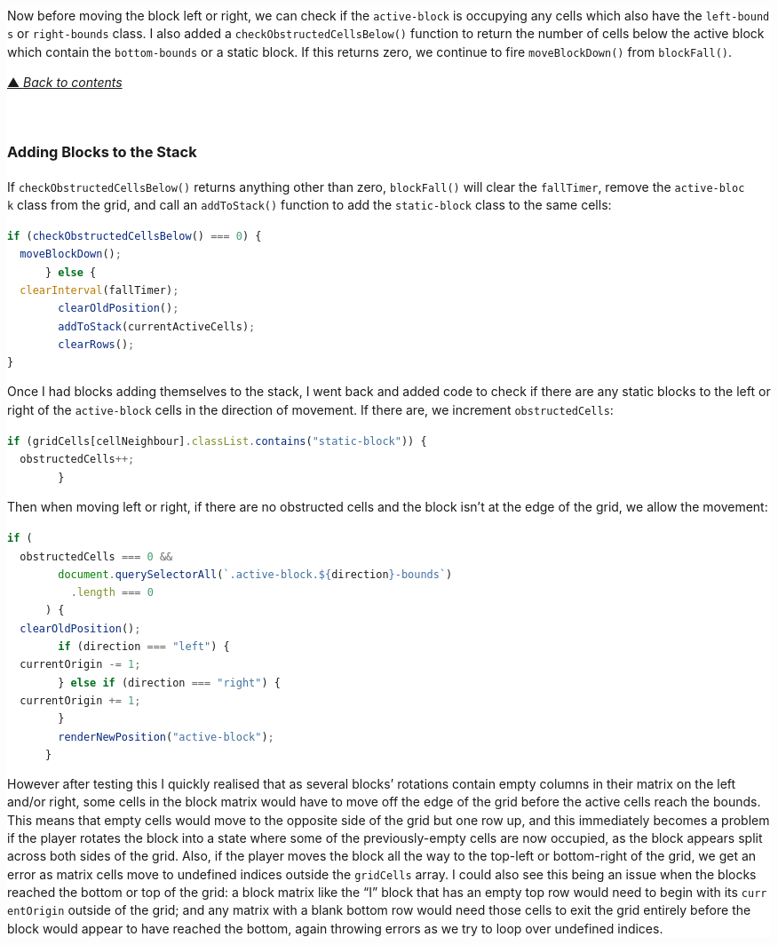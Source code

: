 
Now before moving the block left or right, we can check if the `active-block` is occupying any cells which also have the `left-bounds` or `right-bounds` class. I also added a `checkObstructedCellsBelow()` function to return the number of cells below the active block which contain the `bottom-bounds` or a static block. If this returns zero, we continue to fire `moveBlockDown()` from `blockFall()`.

[&#9650; _Back to contents_](#contents)

<br />

### Adding Blocks to the Stack

If `checkObstructedCellsBelow()` returns anything other than zero, `blockFall()` will clear the `fallTimer`, remove the `active-block` class from the grid, and call an `addToStack()` function to add the `static-block` class to the same cells:

``` js
if (checkObstructedCellsBelow() === 0) {
  moveBlockDown();
      } else {
  clearInterval(fallTimer);
        clearOldPosition();
        addToStack(currentActiveCells);
        clearRows();
}
```

Once I had blocks adding themselves to the stack, I went back and added code to check if there are any static blocks to the left or right of the `active-block` cells in the direction of movement. If there are, we increment `obstructedCells`:

``` js
if (gridCells[cellNeighbour].classList.contains("static-block")) {
  obstructedCells++;
        }
```

Then when moving left or right, if there are no obstructed cells and the block isn’t at the edge of the grid, we allow the movement:
``` js
if (
  obstructedCells === 0 &&
        document.querySelectorAll(`.active-block.${direction}-bounds`)
          .length === 0
      ) {
  clearOldPosition();
        if (direction === "left") {
  currentOrigin -= 1;
        } else if (direction === "right") {
  currentOrigin += 1;
        }
        renderNewPosition("active-block");
      }
```
However after testing this I quickly realised that as several blocks’ rotations contain empty columns in their matrix on the left and/or right, some cells in the block matrix would have to move off the edge of the grid before the active cells reach the bounds. This means that empty cells would move to the opposite side of the grid but one row up, and this immediately becomes a problem if the player rotates the block into a state where some of the previously-empty cells are now occupied, as the block appears split across both sides of the grid. Also, if the player moves the block all the way to the top-left or bottom-right of the grid, we get an error as matrix cells move to undefined indices outside the `gridCells` array. I could also see this being an issue when the blocks reached the bottom or top of the grid: a block matrix like the “I” block that has an empty top row would need to begin with its `currentOrigin` outside of the grid; and any matrix with a blank bottom row would need those cells to exit the grid entirely before the block would appear to have reached the bottom, again throwing errors as we try to loop over undefined indices.
